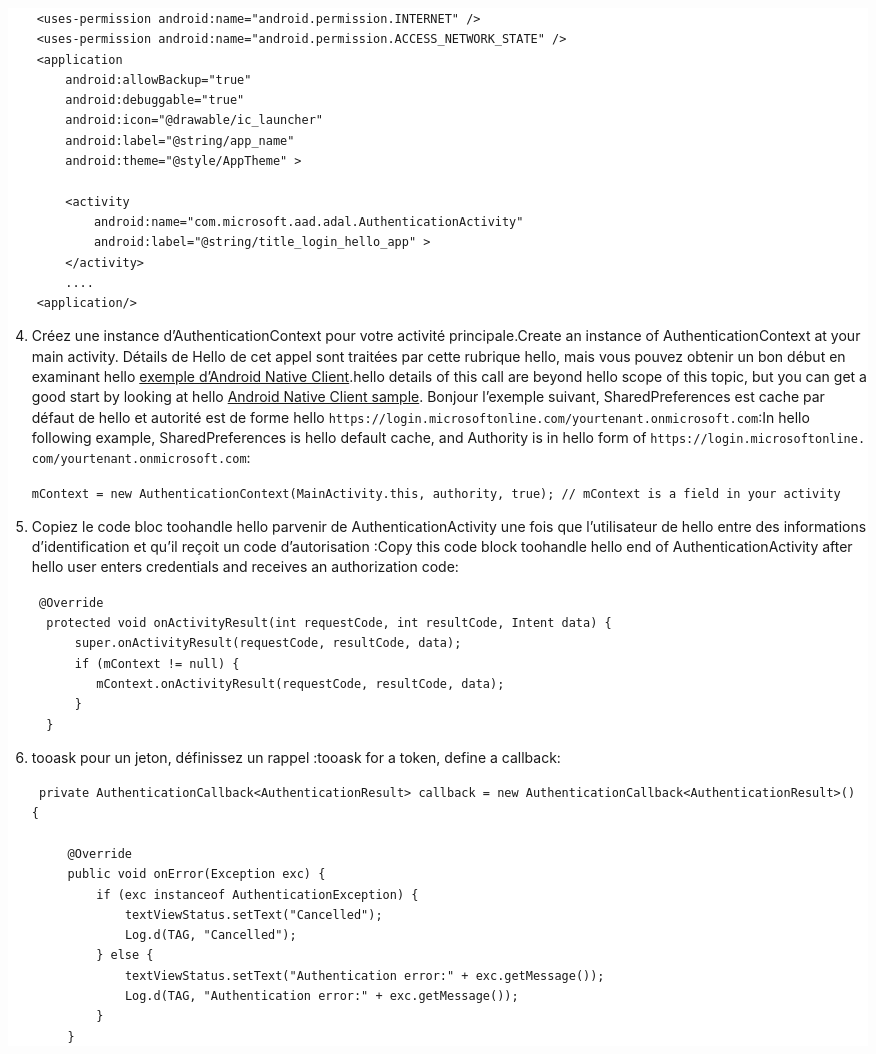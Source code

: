         <uses-permission android:name="android.permission.INTERNET" />
        <uses-permission android:name="android.permission.ACCESS_NETWORK_STATE" />
        <application
            android:allowBackup="true"
            android:debuggable="true"
            android:icon="@drawable/ic_launcher"
            android:label="@string/app_name"
            android:theme="@style/AppTheme" >

            <activity
                android:name="com.microsoft.aad.adal.AuthenticationActivity"
                android:label="@string/title_login_hello_app" >
            </activity>
            ....
        <application/>

4. <span data-ttu-id="fd377-202">Créez une instance d’AuthenticationContext pour votre activité principale.</span><span class="sxs-lookup"><span data-stu-id="fd377-202">Create an instance of AuthenticationContext at your main activity.</span></span> <span data-ttu-id="fd377-203">Détails de Hello de cet appel sont traitées par cette rubrique hello, mais vous pouvez obtenir un bon début en examinant hello [exemple d’Android Native Client](https://github.com/AzureADSamples/NativeClient-Android).</span><span class="sxs-lookup"><span data-stu-id="fd377-203">hello details of this call are beyond hello scope of this topic, but you can get a good start by looking at hello [Android Native Client sample](https://github.com/AzureADSamples/NativeClient-Android).</span></span> <span data-ttu-id="fd377-204">Bonjour l’exemple suivant, SharedPreferences est cache par défaut de hello et autorité est de forme hello `https://login.microsoftonline.com/yourtenant.onmicrosoft.com`:</span><span class="sxs-lookup"><span data-stu-id="fd377-204">In hello following example, SharedPreferences is hello default cache, and Authority is in hello form of `https://login.microsoftonline.com/yourtenant.onmicrosoft.com`:</span></span>

    `mContext = new AuthenticationContext(MainActivity.this, authority, true); // mContext is a field in your activity`

5. <span data-ttu-id="fd377-205">Copiez le code bloc toohandle hello parvenir de AuthenticationActivity une fois que l’utilisateur de hello entre des informations d’identification et qu’il reçoit un code d’autorisation :</span><span class="sxs-lookup"><span data-stu-id="fd377-205">Copy this code block toohandle hello end of AuthenticationActivity after hello user enters credentials and receives an authorization code:</span></span>

        @Override
         protected void onActivityResult(int requestCode, int resultCode, Intent data) {
             super.onActivityResult(requestCode, resultCode, data);
             if (mContext != null) {
                mContext.onActivityResult(requestCode, resultCode, data);
             }
         }

6. <span data-ttu-id="fd377-206">tooask pour un jeton, définissez un rappel :</span><span class="sxs-lookup"><span data-stu-id="fd377-206">tooask for a token, define a callback:</span></span>

        private AuthenticationCallback<AuthenticationResult> callback = new AuthenticationCallback<AuthenticationResult>() {

            @Override
            public void onError(Exception exc) {
                if (exc instanceof AuthenticationException) {
                    textViewStatus.setText("Cancelled");
                    Log.d(TAG, "Cancelled");
                } else {
                    textViewStatus.setText("Authentication error:" + exc.getMessage());
                    Log.d(TAG, "Authentication error:" + exc.getMessage());
                }
            }
